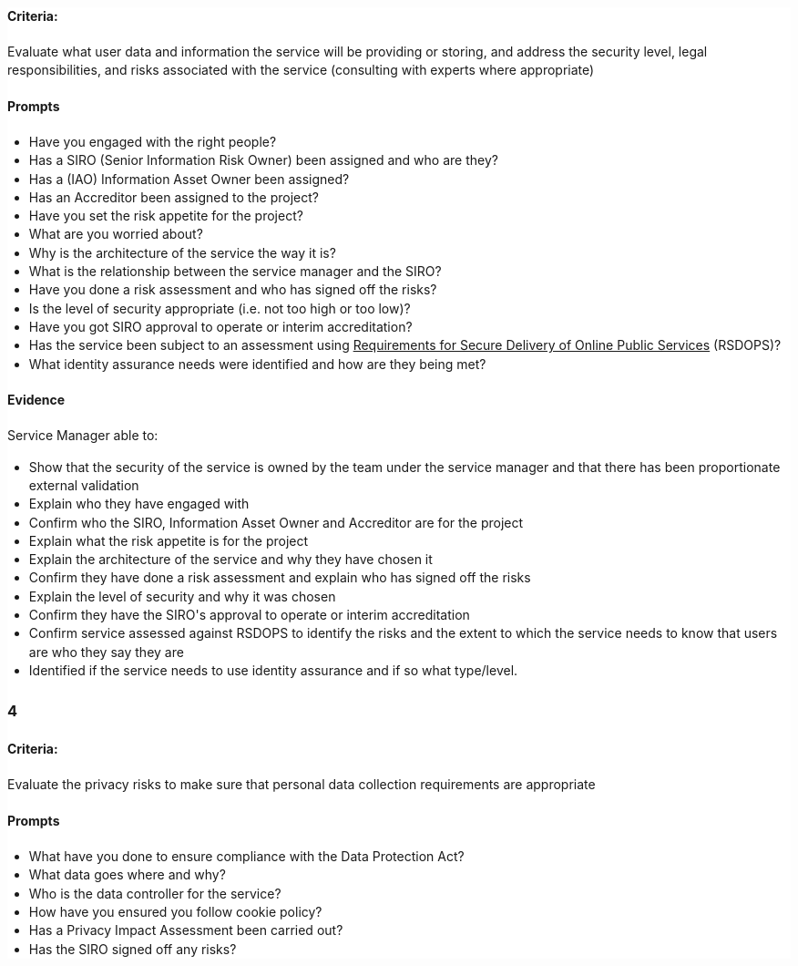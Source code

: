 #### Criteria:
Evaluate what user data and information the service will be providing or storing, and address the security level, legal responsibilities, and risks associated with the service (consulting with experts where appropriate)

#### Prompts

* Have you engaged with the right people?
* Has a SIRO (Senior Information Risk Owner) been assigned and who are they?
* Has a (IAO) Information Asset Owner been assigned?
* Has an Accreditor been assigned to the project?
* Have you set the risk appetite for the project?
* What are you worried about?
* Why is the architecture of the service the way it is?
* What is the relationship between the service manager and the SIRO?
* Have you done a risk assessment and who has signed off the risks?
* Is the level of security appropriate (i.e. not too high or too low)?
* Have you got SIRO approval to operate or interim accreditation?
* Has the service been subject to an assessment using [Requirements for Secure Delivery of Online Public Services](https://www.gov.uk/government/uploads/system/uploads/attachment_data/file/270969/GPG_43_RSDOPS_Annex_A__issue_1.1_Dec_2012.pdf) (RSDOPS)?
* What identity assurance needs were identified and how are they being met?


#### Evidence

Service Manager able to:

* Show that the security of the service is owned by the team under the service manager and that there has been proportionate external validation
* Explain who they have engaged with
* Confirm who the SIRO, Information Asset Owner and Accreditor are for the project
* Explain what the risk appetite is for the project
* Explain the architecture of the service and why they have chosen it
* Confirm they have done a risk assessment and explain who has signed off the risks
* Explain the level of security and why it was chosen
* Confirm they have the SIRO's approval to operate or interim accreditation
* Confirm service assessed against RSDOPS to identify the risks and the extent to which the service needs to know that users are who they say they are
* Identified if the service needs to use identity assurance and if so what type/level.

### 4

#### Criteria:
Evaluate the privacy risks to make sure that personal data collection requirements are appropriate

#### Prompts

* What have you done to ensure compliance with the Data Protection Act?
* What data goes where and why?
* Who is the data controller for the service?
* How have you ensured you follow cookie policy?
* Has a Privacy Impact Assessment been carried out?
* Has the SIRO signed off any risks?
